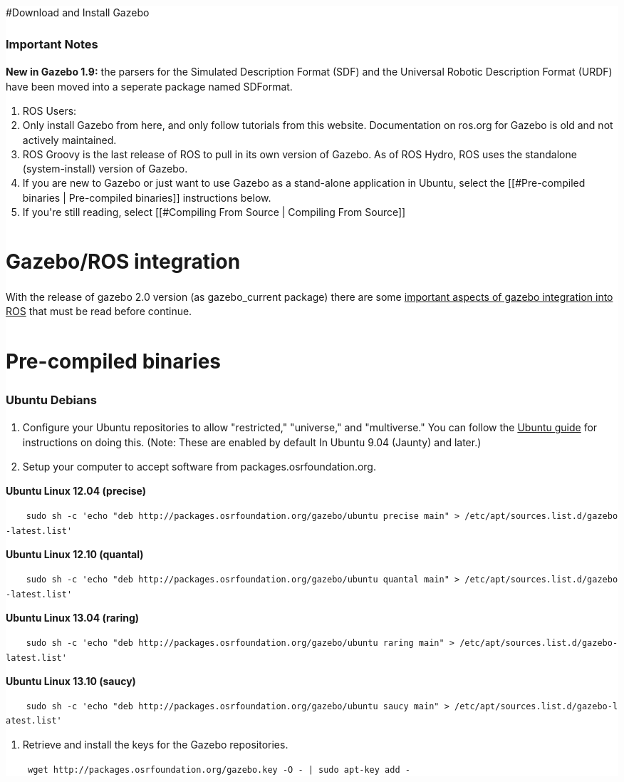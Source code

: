 #Download and Install Gazebo

### Important Notes

**New in Gazebo 1.9:** the parsers for the Simulated Description Format (SDF) and the Universal Robotic Description Format (URDF) have been moved into a seperate package named SDFormat.

1. ROS Users:
 1. Only install Gazebo from here, and only follow tutorials from this website. Documentation on ros.org for Gazebo is old and not actively maintained.
 1. ROS Groovy is the last release of ROS to pull in its own version of Gazebo. As of ROS Hydro, ROS uses the standalone (system-install) version of Gazebo.
1. If you are new to Gazebo or just want to use Gazebo as a stand-alone application in Ubuntu, select the [[#Pre-compiled binaries | Pre-compiled binaries]] instructions below.
1. If you're still reading, select [[#Compiling From Source | Compiling From Source]]

# Gazebo/ROS integration

With the release of gazebo 2.0 version (as gazebo_current package) there are some [important aspects of gazebo integration into ROS](http://gazebosim.org/wiki/Install/Gazebo_and_ROS) that must be read before continue. 

# Pre-compiled binaries

### Ubuntu Debians

1. Configure your Ubuntu repositories to allow "restricted," "universe," and "multiverse." You can follow the [Ubuntu guide](https://help.ubuntu.com/community/Repositories/Ubuntu) for instructions on doing this.  (Note: These are enabled by default In Ubuntu 9.04 (Jaunty) and later.) 

1. Setup your computer to accept software from packages.osrfoundation.org.

  **Ubuntu Linux 12.04 (precise)**

        sudo sh -c 'echo "deb http://packages.osrfoundation.org/gazebo/ubuntu precise main" > /etc/apt/sources.list.d/gazebo-latest.list'

  **Ubuntu Linux 12.10 (quantal)**

        sudo sh -c 'echo "deb http://packages.osrfoundation.org/gazebo/ubuntu quantal main" > /etc/apt/sources.list.d/gazebo-latest.list'

  **Ubuntu Linux 13.04 (raring)**

        sudo sh -c 'echo "deb http://packages.osrfoundation.org/gazebo/ubuntu raring main" > /etc/apt/sources.list.d/gazebo-latest.list'

  **Ubuntu Linux 13.10 (saucy)**

        sudo sh -c 'echo "deb http://packages.osrfoundation.org/gazebo/ubuntu saucy main" > /etc/apt/sources.list.d/gazebo-latest.list'

1. Retrieve and install the keys for the Gazebo repositories.

        wget http://packages.osrfoundation.org/gazebo.key -O - | sudo apt-key add -
